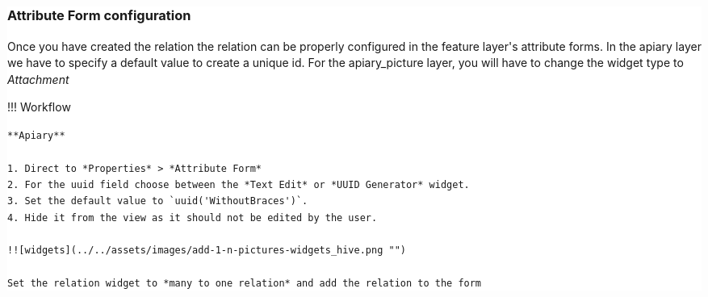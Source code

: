 ### Attribute Form configuration

Once you have created the relation the relation can be properly configured in the feature layer's attribute forms.
In the apiary layer we have to specify a default value to create a unique id.
For the apiary_picture layer, you will have to change the widget type to *Attachment*

!!! Workflow

    **Apiary**

    1. Direct to *Properties* > *Attribute Form*
    2. For the uuid field choose between the *Text Edit* or *UUID Generator* widget.
    3. Set the default value to `uuid('WithoutBraces')`.
    4. Hide it from the view as it should not be edited by the user.

    !![widgets](../../assets/images/add-1-n-pictures-widgets_hive.png "")

    Set the relation widget to *many to one relation* and add the relation to the form
